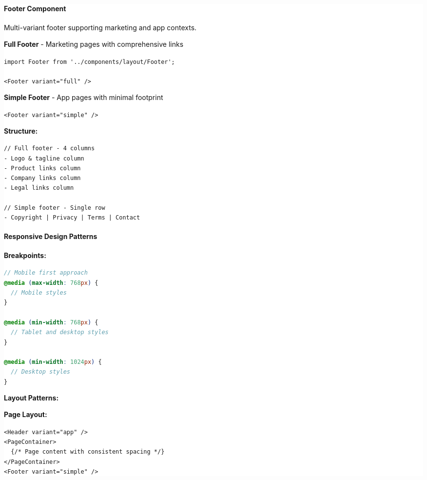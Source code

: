 #### Footer Component

Multi-variant footer supporting marketing and app contexts.

**Full Footer** - Marketing pages with comprehensive links
```tsx
import Footer from '../components/layout/Footer';

<Footer variant="full" />
```

**Simple Footer** - App pages with minimal footprint
```tsx
<Footer variant="simple" />
```

**Structure:**
```tsx
// Full footer - 4 columns
- Logo & tagline column
- Product links column  
- Company links column
- Legal links column

// Simple footer - Single row
- Copyright | Privacy | Terms | Contact
```

#### Responsive Design Patterns

**Breakpoints:**
```scss
// Mobile first approach
@media (max-width: 768px) {
  // Mobile styles
}

@media (min-width: 768px) {
  // Tablet and desktop styles
}

@media (min-width: 1024px) {
  // Desktop styles
}
```

**Layout Patterns:**

**Page Layout:**
```tsx
<Header variant="app" />
<PageContainer>
  {/* Page content with consistent spacing */}
</PageContainer>
<Footer variant="simple" />
```
